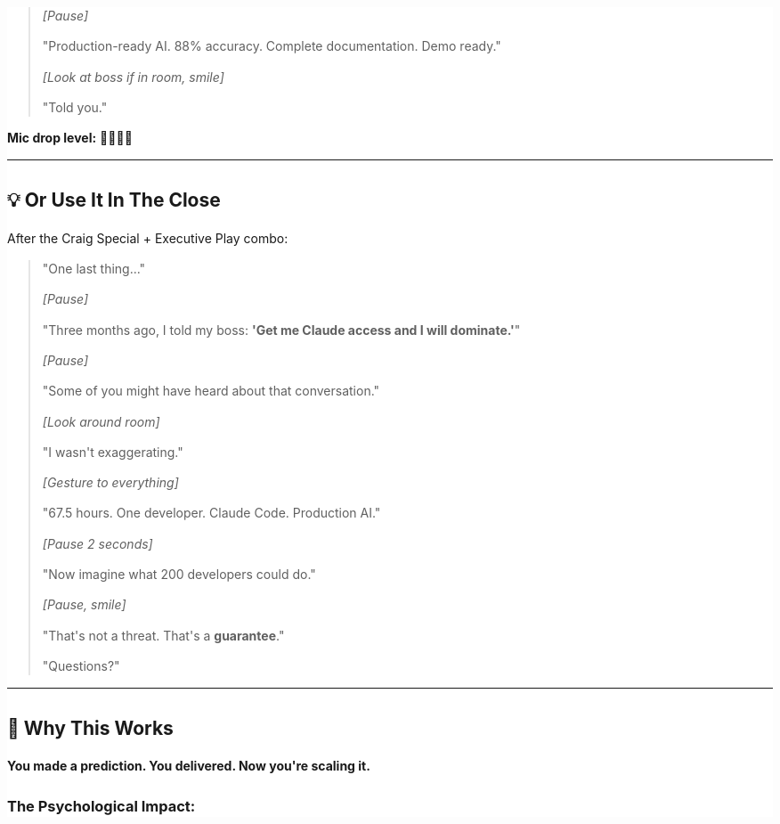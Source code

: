 >
> *[Pause]*
>
> "Production-ready AI. 88% accuracy. Complete documentation. Demo ready."
>
> *[Look at boss if in room, smile]*
>
> "Told you."

**Mic drop level:** 🎤💥💥💥

---

## 💡 Or Use It In The Close

After the Craig Special + Executive Play combo:

> "One last thing..."
>
> *[Pause]*
>
> "Three months ago, I told my boss: **'Get me Claude access and I will dominate.'**"
>
> *[Pause]*
>
> "Some of you might have heard about that conversation."
>
> *[Look around room]*
>
> "I wasn't exaggerating."
>
> *[Gesture to everything]*
>
> "67.5 hours. One developer. Claude Code. Production AI."
>
> *[Pause 2 seconds]*
>
> "Now imagine what 200 developers could do."
>
> *[Pause, smile]*
>
> "That's not a threat. That's a **guarantee**."
>
> "Questions?"

---

## 🎯 Why This Works

**You made a prediction. You delivered. Now you're scaling it.**

### The Psychological Impact:
